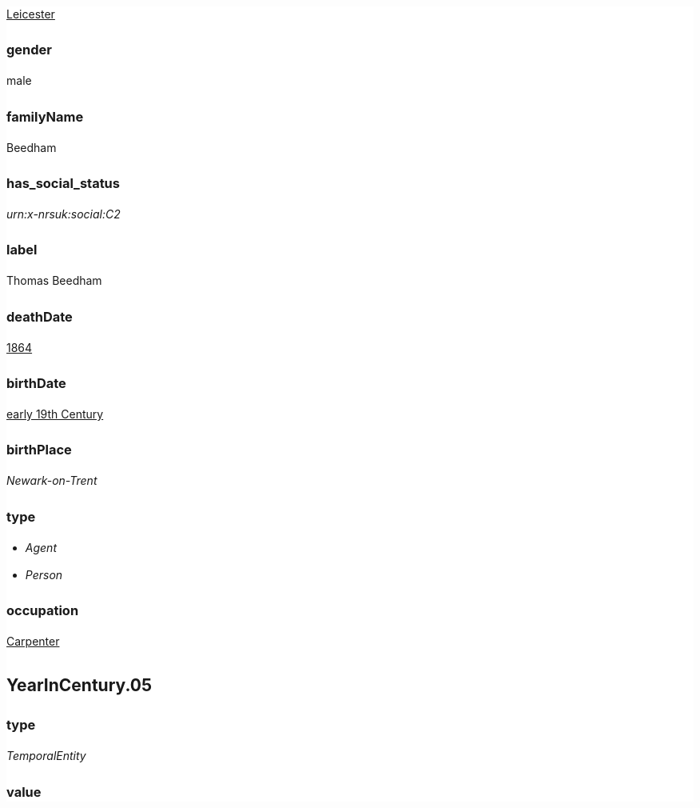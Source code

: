 
[Leicester](#Leicester)

### gender


male

### familyName


Beedham

### has_social_status


*urn:x-nrsuk:social:C2*

### label


Thomas Beedham

### deathDate


[1864](#1864)

### birthDate


[early 19th Century](#early-19th-Century)

### birthPlace


*Newark-on-Trent*

### type

 - *Agent*

 - *Person*

### occupation


[Carpenter](#Carpenter)

## YearInCentury.05

### type


*TemporalEntity*

### value
